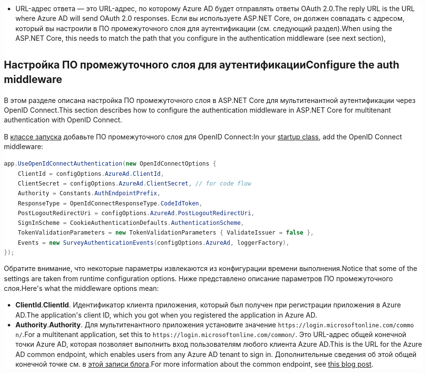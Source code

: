 - <span data-ttu-id="d6f4b-125">URL-адрес ответа — это URL-адрес, по которому Azure AD будет отправлять ответы OAuth 2.0.</span><span class="sxs-lookup"><span data-stu-id="d6f4b-125">The reply URL is the URL where Azure AD will send OAuth 2.0 responses.</span></span> <span data-ttu-id="d6f4b-126">Если вы используете ASP.NET Core, он должен совпадать с адресом, который вы настроили в ПО промежуточного слоя для аутентификации (см. следующий раздел).</span><span class="sxs-lookup"><span data-stu-id="d6f4b-126">When using the ASP.NET Core, this needs to match the path that you configure in the authentication middleware (see next section),</span></span> 

## <a name="configure-the-auth-middleware"></a><span data-ttu-id="d6f4b-127">Настройка ПО промежуточного слоя для аутентификации</span><span class="sxs-lookup"><span data-stu-id="d6f4b-127">Configure the auth middleware</span></span>
<span data-ttu-id="d6f4b-128">В этом разделе описана настройка ПО промежуточного слоя в ASP.NET Core для мультитенантной аутентификации через OpenID Connect.</span><span class="sxs-lookup"><span data-stu-id="d6f4b-128">This section describes how to configure the authentication middleware in ASP.NET Core for multitenant authentication with OpenID Connect.</span></span>

<span data-ttu-id="d6f4b-129">В [классе запуска](/aspnet/core/fundamentals/startup) добавьте ПО промежуточного слоя для OpenID Connect:</span><span class="sxs-lookup"><span data-stu-id="d6f4b-129">In your [startup class](/aspnet/core/fundamentals/startup), add the OpenID Connect middleware:</span></span>

```csharp
app.UseOpenIdConnectAuthentication(new OpenIdConnectOptions {
    ClientId = configOptions.AzureAd.ClientId,
    ClientSecret = configOptions.AzureAd.ClientSecret, // for code flow
    Authority = Constants.AuthEndpointPrefix,
    ResponseType = OpenIdConnectResponseType.CodeIdToken,
    PostLogoutRedirectUri = configOptions.AzureAd.PostLogoutRedirectUri,
    SignInScheme = CookieAuthenticationDefaults.AuthenticationScheme,
    TokenValidationParameters = new TokenValidationParameters { ValidateIssuer = false },
    Events = new SurveyAuthenticationEvents(configOptions.AzureAd, loggerFactory),
});
```

<span data-ttu-id="d6f4b-130">Обратите внимание, что некоторые параметры извлекаются из конфигурации времени выполнения.</span><span class="sxs-lookup"><span data-stu-id="d6f4b-130">Notice that some of the settings are taken from runtime configuration options.</span></span> <span data-ttu-id="d6f4b-131">Ниже представлено описание параметров ПО промежуточного слоя.</span><span class="sxs-lookup"><span data-stu-id="d6f4b-131">Here's what the middleware options mean:</span></span>

* <span data-ttu-id="d6f4b-132">**ClientId**.</span><span class="sxs-lookup"><span data-stu-id="d6f4b-132">**ClientId**.</span></span> <span data-ttu-id="d6f4b-133">Идентификатор клиента приложения, который был получен при регистрации приложения в Azure AD.</span><span class="sxs-lookup"><span data-stu-id="d6f4b-133">The application's client ID, which you got when you registered the application in Azure AD.</span></span>
* <span data-ttu-id="d6f4b-134">**Authority**.</span><span class="sxs-lookup"><span data-stu-id="d6f4b-134">**Authority**.</span></span> <span data-ttu-id="d6f4b-135">Для мультитенантного приложения установите значение `https://login.microsoftonline.com/common/`.</span><span class="sxs-lookup"><span data-stu-id="d6f4b-135">For a multitenant application, set this to `https://login.microsoftonline.com/common/`.</span></span> <span data-ttu-id="d6f4b-136">Это URL-адрес общей конечной точки Azure AD, которая позволяет выполнить вход пользователям любого клиента Azure AD.</span><span class="sxs-lookup"><span data-stu-id="d6f4b-136">This is the URL for the Azure AD common endpoint, which enables users from any Azure AD tenant to sign in.</span></span> <span data-ttu-id="d6f4b-137">Дополнительные сведения об этой общей конечной точке см. в [этой записи блога](https://www.cloudidentity.com/blog/2014/08/26/the-common-endpoint-walks-like-a-tenant-talks-like-a-tenant-but-is-not-a-tenant/).</span><span class="sxs-lookup"><span data-stu-id="d6f4b-137">For more information about the common endpoint, see [this blog post](https://www.cloudidentity.com/blog/2014/08/26/the-common-endpoint-walks-like-a-tenant-talks-like-a-tenant-but-is-not-a-tenant/).</span></span>